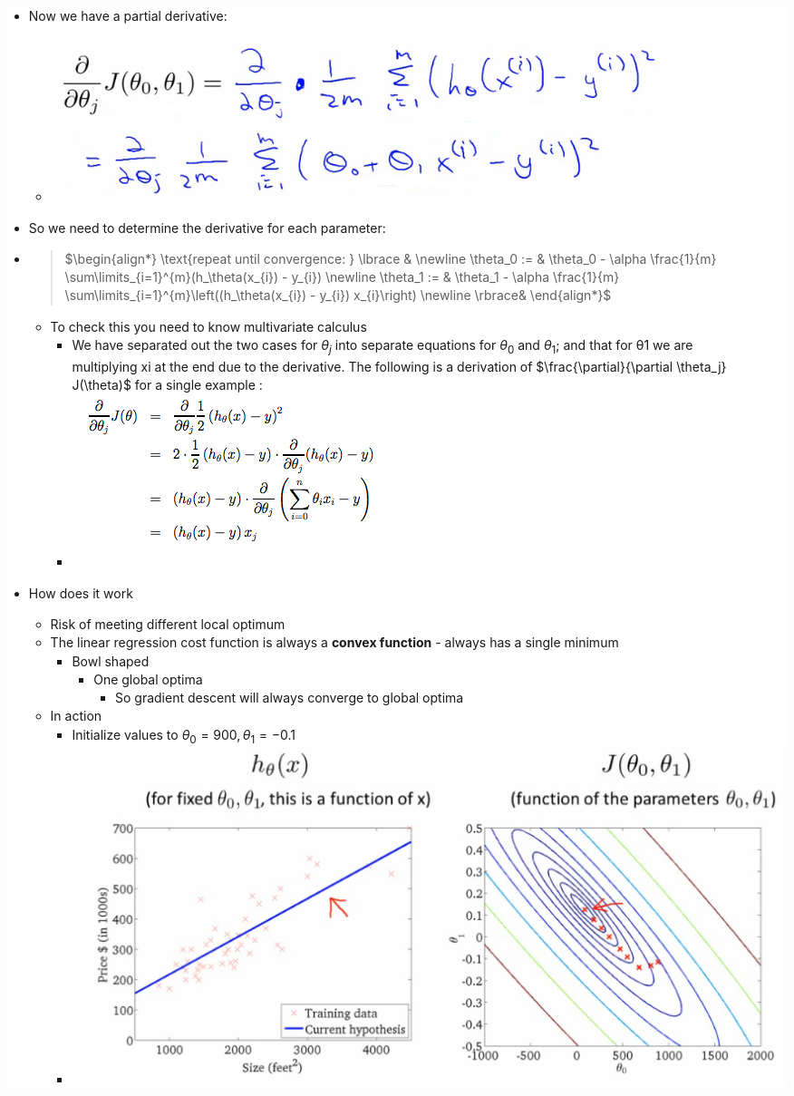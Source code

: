 * Now we have a partial derivative:

  * ![week-1-16](media/week-1-16.png)

* So we need to determine the derivative for each parameter:

* > $\begin{align*} \text{repeat until convergence: } \lbrace & \newline \theta_0 := & \theta_0 - \alpha \frac{1}{m} \sum\limits_{i=1}^{m}(h_\theta(x_{i}) - y_{i}) \newline \theta_1 := & \theta_1 - \alpha \frac{1}{m} \sum\limits_{i=1}^{m}\left((h_\theta(x_{i}) - y_{i}) x_{i}\right) \newline \rbrace& \end{align*}$

  * To check this you need to know multivariate calculus
    * We have separated out the two cases for $\theta_{j}$ into separate equations for $\theta_{0}$ and $\theta_{1}$; and that for θ1 we are multiplying xi at the end due to the derivative. The following is a derivation of $\frac{\partial}{\partial \theta_j} J(\theta)$ for a single example :
    * ![week-1-18](media/week-1-18.png)

* How does it work

  * Risk of meeting different local optimum
  * The linear regression cost function is always a **convex function** - always has a single minimum
    * Bowl shaped
      * One global optima
        * So gradient descent will always converge to global optima
  * In action
    * Initialize values to $\theta_{0} = 900, \theta_{1} = -0.1$
    * ![week-1-17](media/week-1-17.png)
